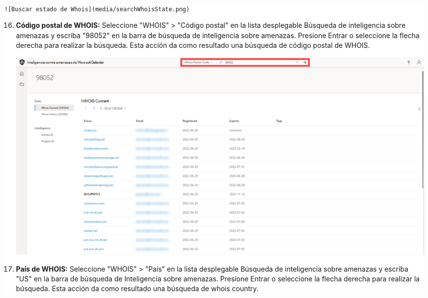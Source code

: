     ![Buscar estado de Whois](media/searchWhoisState.png)

16. **Código postal de WHOIS:** Seleccione "WHOIS" > "Código postal" en la lista desplegable Búsqueda de inteligencia sobre amenazas y escriba "98052" en la barra de búsqueda de inteligencia sobre amenazas. Presione Entrar o seleccione la flecha derecha para realizar la búsqueda. Esta acción da como resultado una búsqueda de código postal de WHOIS.

    ![Buscar código postal de Whois](media/searchWhoisPostalCode.png)

17. **País de WHOIS:** Seleccione "WHOIS" > "País" en la lista desplegable Búsqueda de inteligencia sobre amenazas y escriba "US" en la barra de búsqueda de Inteligencia sobre amenazas. Presione Entrar o seleccione la flecha derecha para realizar la búsqueda. Esta acción da como resultado una búsqueda de whois country.
